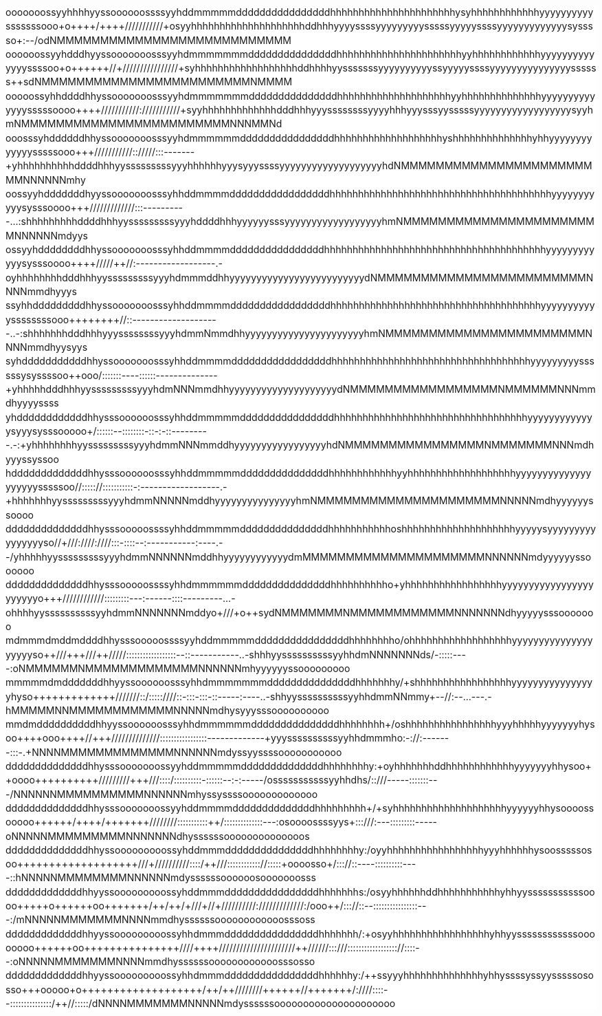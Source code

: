 ooooooossyyhhhhyyssoooooossssyyhddmmmmmddddddddddddddddhhhhhhhhhhhhhhhhhhhhhhysyhhhhhhhhhhhhyyyyyyyyyysssssssooo+o++++/++++///////////+osyyhhhhhhhhhhhhhhhhhhhhddhhhyyyyssssyyyyyyyyysssssyyyyyssssyyyyyyyyyyyyysysssso+:--/odNMMMMMMMMMMMMMMMMMMMMMMMMMMM
oooooossyyhdddhyyssooooooosssyyhdmmmmmmmdddddddddddddddhhhhhhhhhhhhhhhhhhhhhhyyhhhhhhhhhhhhyyyyyyyyyyyyyyssssoo+o++++++//+////////////////+syhhhhhhhhhhhhhhhhhhddhhhhyysssssssyyyyyyyyyyssyyyyyssssyyyyyyyyyyyyyyyssssss++sdNMMMMMMMMMMMMMMMMMMMMMMMMNMMMM
ooooossyhhddddhhyssooooooosssyyhdmmmmmmmdddddddddddddddhhhhhhhhhhhhhhhhhhhhyyhhhhhhhhhhhhhhyyyyyyyyyyyyyysssssoooo++++///////////:///////////+syyhhhhhhhhhhhhhdddhhhyyyssssssssyyyyhhhyyysssyysssssyyyyyyyyyyyyyyyyyysyyhmNMMMMMMMMMMMMMMMMMMMMMMMMNNNMMNd
ooosssyhddddddhhyssooooooosssyyhdmmmmmmddddddddddddddddhhhhhhhhhhhhhhhhhhhyshhhhhhhhhhhhhhyhhyyyyyyyyyyyyysssssooo+++///////////:://///:::-------+yhhhhhhhhhhddddhhhyysssssssssyyyhhhhhhyyysyyyssssyyyyyyyyyyyyyyyyyyyhdNMMMMMMMMMMMMMMMMMMMMMMMMNNNNNNmhy
oossyyhdddddddhyyssooooooosssyhhddmmmmdddddddddddddddddhhhhhhhhhhhhhhhhhhhhhhhhhhhhhhhhhhhhhhhyyyyyyyyyyysysssoooo+++/////////////:::----------...:shhhhhhhhhddddhhhyysssssssssyyyhddddhhhyyyyyysssyyyyyyyyyyyyyyyyyyhmNMMMMMMMMMMMMMMMMMMMMMMMNNNNNNmdyys
ossyyhddddddddhhyssooooooosssyhhddmmmmddddddddddddddddhhhhhhhhhhhhhhhhhhhhhhhhhhhhhhhhhhhhhhhyyyyyyyyyyyysysssoooo++++/////++//:------------------.-oyhhhhhhhhdddhhhyysssssssssyyyhdmmmddhhyyyyyyyyyyyyyyyyyyyyyyyyydNMMMMMMMMMMMMMMMMMMMMMMMMNNNNmmdhyyys
ssyhhdddddddddhhyssooooooosssyhhddmmmmdddddddddddddddddhhhhhhhhhhhhhhhhhhhhhhhhhhhhhhhhhhhhhyyyyyyyyyyyssssssssooo++++++++//::--------------------..-:shhhhhhhdddhhhyyyssssssssyyyhdmmNmmdhhyyyyyyyyyyyyyyyyyyyyyyhmNMMMMMMMMMMMMMMMMMMMMMMMNNNNmmdhyysyys
syhdddddddddddhhyssooooooosssyhhddmmmmdddddddddddddddddhhhhhhhhhhhhhhhhhhhhhhhhhhhhhhhhhhhyyyyyyyyyssssssysyssssoo++ooo/:::::::----::::::--------------+yhhhhhdddhhhyysssssssssyyyhdmNNNmmdhhyyyyyyyyyyyyyyyyyyyydNMMMMMMMMMMMMMMMMMNMMMMMMNNNmmdhyyyyssss
yhddddddddddddhhysssoooooosssyhhddmmmmmddddddddddddddddhhhhhhhhhhhhhhhhhhhhhhhhhhhhhhhhhhyyyyyyyyyyyyysyyysysssooooo+/::::::--::::::::-::-:-::---------.-:+yhhhhhhhhyysssssssssyyyhdmmNNNmmddhyyyyyyyyyyyyyyyyyhdNMMMMMMMMMMMMMMMMNMMMMMMMNNNmdhyyyssyssoo
hdddddddddddddhhysssoooooosssyhhddmmmmmdddddddddddddddhhhhhhhhhhhhyyhhhhhhhhhhhhhhhhhhhyyyyyyyyyyyyyyyyyyyysssssoo//::::://:::::::::::-:------------------.-+hhhhhhhyysssssssssyyyhdmmNNNNNmddhyyyyyyyyyyyyyyyhmNMMMMMMMMMMMMMMMMMMMMMNNNNNmdhyyyyyyssoooo
ddddddddddddddhhysssooooossssyhhddmmmmmdddddddddddddddhhhhhhhhhhhoshhhhhhhhhhhhhhhhhhhhyyyyysyyyyyyyyyyyyyyyyso//+///:////:////:::-::::--:-----------:----.--/yhhhhhyysssssssssyyyhdmmNNNNNNmddhhyyyyyyyyyyyydmMMMMMMMMMMMMMMMMMMMMMNNNNNNmdyyyyyyssoooooo
ddddddddddddddhhysssooooossssyhhdmmmmmmdddddddddddddddhhhhhhhhhho+yhhhhhhhhhhhhhhhhhyyyyyyyyyyyyyyyyyyyyyyyo+++////////////:::::::::---:------::::---------...-ohhhhyyssssssssssyyhdmmNNNNNNNmddyo+///+o++sydNMMMMMMMNMMMMMMMMMMMMNNNNNNNdhyyyyysssooooooo
mdmmmdmddmddddhhysssooooossssyyhddmmmmmddddddddddddddddhhhhhhhho/ohhhhhhhhhhhhhhhhhhyyyyyyyyyyyyyyyyyyyyso++///+++///++/////::::::::::::::::::--::-----------..-shhhyyssssssssssyyhhdmNNNNNNNds/-:::::----:oNMMMMMMNMMMMMMMMMMMMMNNNNNNmhyyyyyyssooooooooo
mmmmmdmdddddddhhyyssoooooosssyhhdmmmmmmmdddddddddddddddhhhhhhhy/+shhhhhhhhhhhhhhhhhyyyyyyyyyyyyyyyyhyso+++++++++++++///////::/:::::////::-:::-:::-::-----:----..-shhyyssssssssssyyhhdmmNNmmy+--//:--...---.-hMMMMMNNMMMMMMMMMMMMNNNNNmdhysyyysssoooooooooo
mmdmddddddddddhhyyssoooooosssyhhdmmmmmmdddddddddddddddhhhhhhhh+/oshhhhhhhhhhhhhhhhyyyhhhhhyyyyyyyhysoo++++ooo++++//+++//////////////:::::::::::::::::-------------+yyyssssssssssyyhhdmmmho:-://:-------:::-.+NNNNMMMMMMMMMMMMMNNNNNNmdyssyyssssooooooooooo
ddddddddddddddhhysssooooooossyyhddmmmmmddddddddddddddhhhhhhhhy:+oyhhhhhhhddhhhhhhhhhhhhyyyyyyyhhysoo++oooo++++++++++/////////+++///::::/::::::::::-::::::--:-:-----/osssssssssssyyhhdhs/::///-----:::::::---/NNNNNNMMMMMMMMMMNNNNNNmhyssyssssooooooooooooo
ddddddddddddddhhysssooooooossyyhddmmmmddddddddddddddhhhhhhhhh+/+syhhhhhhhhhhhhhhhhhhhhyyyyyyhhysoooossooooo++++++/++++/+++++++////////:::::::::::++/::::::::::::::---:osoooossssyys+:::///:---:::::::::-----oNNNNNMMMMMMMMMNNNNNNNdhyssssssoooooooooooooos
ddddddddddddddhhyssooooooooossyhddmmmdddddddddddddddhhhhhhhhy:/oyyhhhhhhhhhhhhhhhhhyyyhhhhhhysoosssssosoo+++++++++++++++++++///+//////////::::/++///:::::::::::://:::::+oooosso+/::://::----::::::::::----::hNNNNNMMMMMMMMNNNNNNmdyssssssoooooosooooooosss
dddddddddddddhhyyssooooooooossyhddmmmddddddddddddddddhhhhhhhs:/osyyhhhhhhddhhhhhhhhhhhyhhyysssssssssssoooo+++++o++++++oo+++++++/++/++/+///+//+//////////://///////////:/ooo++/::://::--::::::::::::::::---:/mNNNNNMMMMMMMNNNNmmdhyssssssoooooooooooosssoss
dddddddddddddhhyyssooooooooossyhhdmmmddddddddddddddddhhhhhhh/:+osyyhhhhhhhhhhhhhhhhhyhhyyssssssssssssoooooooo++++++oo+++++++++++++++////++++//////////////////////++//////:::///:::::::::::::::::://::::--:oNNNNNMMMMMMMNNNNmmdhyssssssoooooooooooosssosso
dddddddddddddhhyyssooooooooossyhhdmmmddddddddddddddddhhhhhhy:/++ssyyyhhhhhhhhhhhhhhyhhyssssyssyysssssososso+++ooooo+o+++++++++++++++++++/++/++////////++++++//+++++++/:////::::--:::::::::::::::/++//:::::/dNNNNMMMMMMMNNNNNmdyssssssooooooooooooooooooooo
